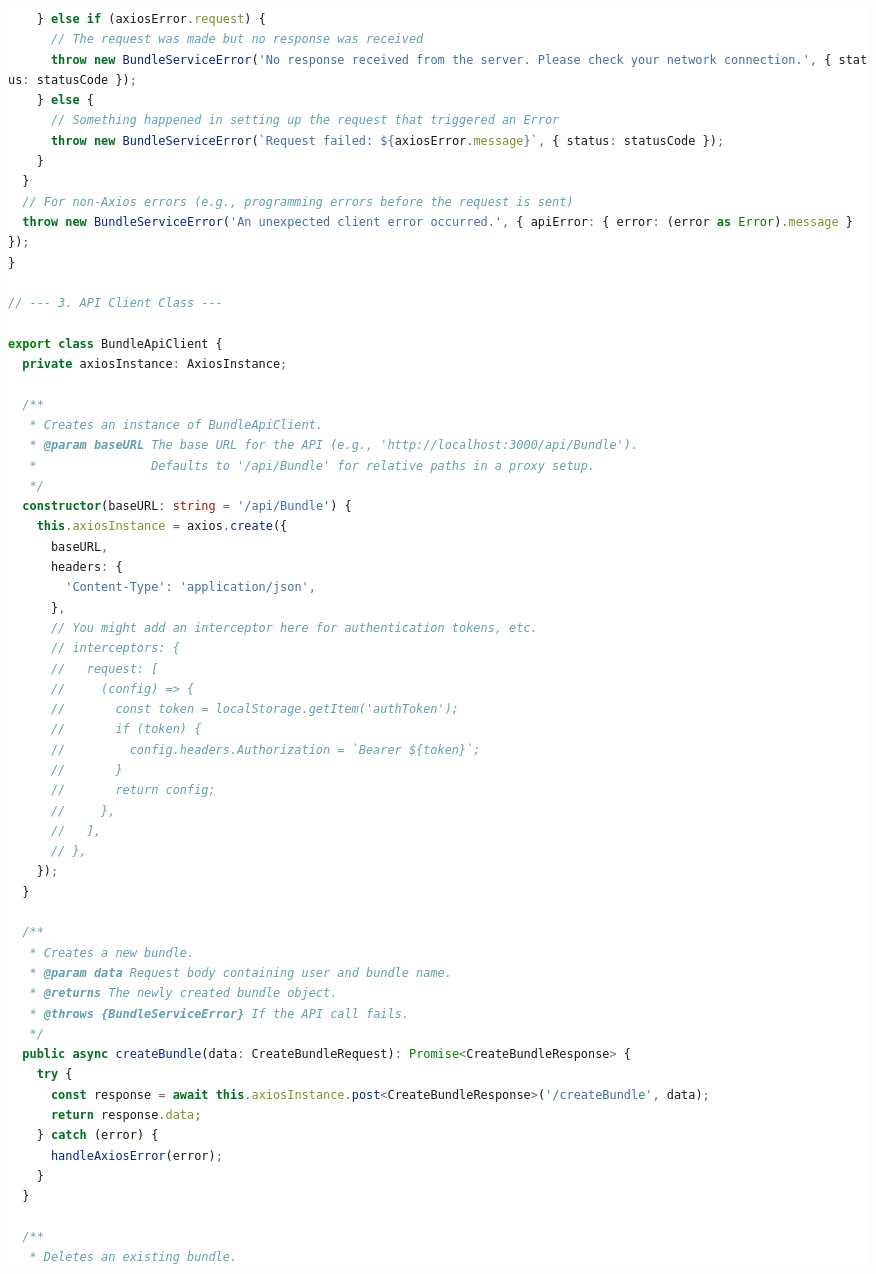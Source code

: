 ```typescript
    } else if (axiosError.request) {
      // The request was made but no response was received
      throw new BundleServiceError('No response received from the server. Please check your network connection.', { status: statusCode });
    } else {
      // Something happened in setting up the request that triggered an Error
      throw new BundleServiceError(`Request failed: ${axiosError.message}`, { status: statusCode });
    }
  }
  // For non-Axios errors (e.g., programming errors before the request is sent)
  throw new BundleServiceError('An unexpected client error occurred.', { apiError: { error: (error as Error).message } });
}

// --- 3. API Client Class ---

export class BundleApiClient {
  private axiosInstance: AxiosInstance;

  /**
   * Creates an instance of BundleApiClient.
   * @param baseURL The base URL for the API (e.g., 'http://localhost:3000/api/Bundle').
   *                Defaults to '/api/Bundle' for relative paths in a proxy setup.
   */
  constructor(baseURL: string = '/api/Bundle') {
    this.axiosInstance = axios.create({
      baseURL,
      headers: {
        'Content-Type': 'application/json',
      },
      // You might add an interceptor here for authentication tokens, etc.
      // interceptors: {
      //   request: [
      //     (config) => {
      //       const token = localStorage.getItem('authToken');
      //       if (token) {
      //         config.headers.Authorization = `Bearer ${token}`;
      //       }
      //       return config;
      //     },
      //   ],
      // },
    });
  }

  /**
   * Creates a new bundle.
   * @param data Request body containing user and bundle name.
   * @returns The newly created bundle object.
   * @throws {BundleServiceError} If the API call fails.
   */
  public async createBundle(data: CreateBundleRequest): Promise<CreateBundleResponse> {
    try {
      const response = await this.axiosInstance.post<CreateBundleResponse>('/createBundle', data);
      return response.data;
    } catch (error) {
      handleAxiosError(error);
    }
  }

  /**
   * Deletes an existing bundle.
```